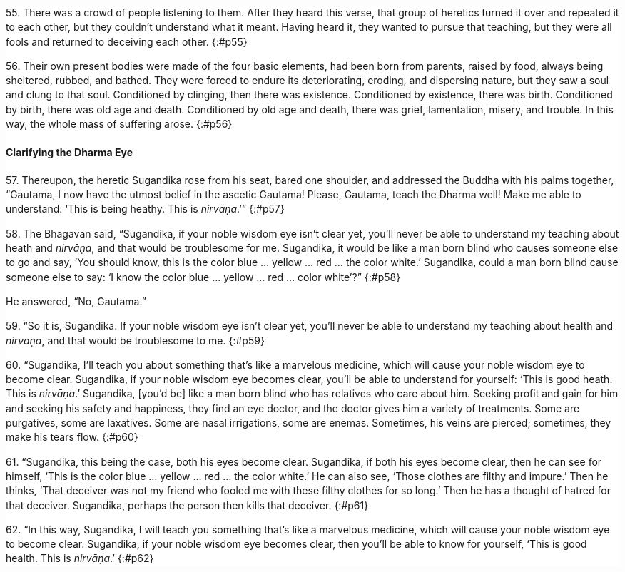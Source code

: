 55\. There was a crowd of people listening to them. After they heard this verse, that group of heretics turned it over and repeated it to each other, but they couldn’t understand what it meant. Having heard it, they wanted to pursue that teaching, but they were all fools and returned to deceiving each other.
{:#p55}

56\. Their own present bodies were made of the four basic elements, had been born from parents, raised by food, always being sheltered, rubbed, and bathed. They were forced to endure its deteriorating, eroding, and dispersing nature, but they saw a soul and clung to that soul. Conditioned by clinging, then there was existence. Conditioned by existence, there was birth. Conditioned by birth, there was old age and death. Conditioned by old age and death, there was grief, lamentation, misery, and trouble. In this way, the whole mass of suffering arose.
{:#p56}

#### Clarifying the Dharma Eye

57\. Thereupon, the heretic Sugandika rose from his seat, bared one shoulder, and addressed the Buddha with his palms together, “Gautama, I now have the utmost belief in the ascetic Gautama! Please, Gautama, teach the Dharma well! Make me able to understand: ‘This is being heathy. This is <em>nirvāṇa</em>.’”
{:#p57}

58\. The Bhagavān said, “Sugandika, if your noble wisdom eye isn’t clear yet, you’ll never be able to understand my teaching about heath and <em>nirvāṇa</em>, and that would be troublesome for me. Sugandika, it would be like a man born blind who causes someone else to go and say, ‘You should know, this is the color blue … yellow … red … the color white.’ Sugandika, could a man born blind cause someone else to say: ‘I know the color blue … yellow … red … color white’?”
{:#p58}

He answered, “No, Gautama.”

59\. “So it is, Sugandika. If your noble wisdom eye isn’t clear yet, you’ll never be able to understand my teaching about health and <em>nirvāṇa</em>, and that would be troublesome to me.
{:#p59}

60\. “Sugandika, I’ll teach you about something that’s like a marvelous medicine, which will cause your noble wisdom eye to become clear. Sugandika, if your noble wisdom eye becomes clear, you’ll be able to understand for yourself: ‘This is good heath. This is <em>nirvāṇa</em>.’ Sugandika, [you’d be] like a man born blind who has relatives who care about him. Seeking profit and gain for him and seeking his safety and happiness, they find an eye doctor, and the doctor gives him a variety of treatments. Some are purgatives, some are laxatives. Some are nasal irrigations, some are enemas. Sometimes, his veins are pierced; sometimes, they make his tears flow.
{:#p60}

61\. “Sugandika, this being the case, both his eyes become clear. Sugandika, if both his eyes become clear, then he can see for himself, ‘This is the color blue … yellow … red … the color white.’ He can also see, ‘Those clothes are filthy and impure.’ Then he thinks, ‘That deceiver was not my friend who fooled me with these filthy clothes for so long.’ Then he has a thought of hatred for that deceiver. Sugandika, perhaps the person then kills that deceiver.
{:#p61}

62\. “In this way, Sugandika, I will teach you something that’s like a marvelous medicine, which will cause your noble wisdom eye to become clear. Sugandika, if your noble wisdom eye becomes clear, then you’ll be able to know for yourself, ‘This is good health. This is <em>nirvāṇa</em>.’
{:#p62}

